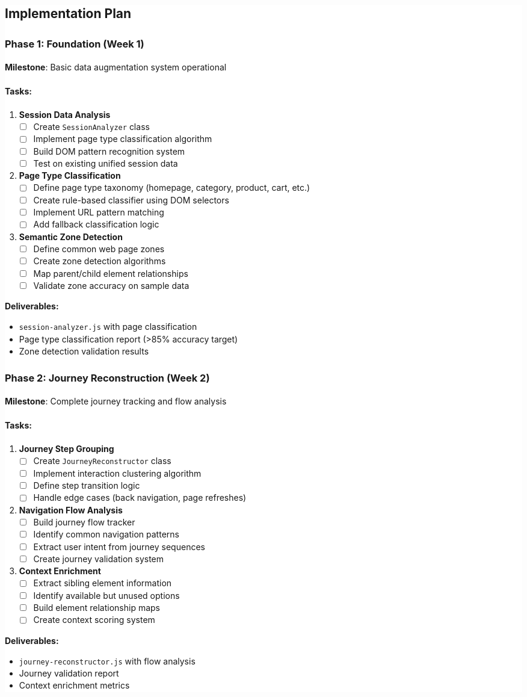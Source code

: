 ## Implementation Plan

### Phase 1: Foundation (Week 1)
**Milestone**: Basic data augmentation system operational

#### Tasks:
1. **Session Data Analysis**
   - [ ] Create `SessionAnalyzer` class
   - [ ] Implement page type classification algorithm
   - [ ] Build DOM pattern recognition system
   - [ ] Test on existing unified session data

2. **Page Type Classification**
   - [ ] Define page type taxonomy (homepage, category, product, cart, etc.)
   - [ ] Create rule-based classifier using DOM selectors
   - [ ] Implement URL pattern matching
   - [ ] Add fallback classification logic

3. **Semantic Zone Detection**
   - [ ] Define common web page zones
   - [ ] Create zone detection algorithms
   - [ ] Map parent/child element relationships
   - [ ] Validate zone accuracy on sample data

**Deliverables:**
- `session-analyzer.js` with page classification
- Page type classification report (>85% accuracy target)
- Zone detection validation results

### Phase 2: Journey Reconstruction (Week 2)
**Milestone**: Complete journey tracking and flow analysis

#### Tasks:
1. **Journey Step Grouping**
   - [ ] Create `JourneyReconstructor` class
   - [ ] Implement interaction clustering algorithm
   - [ ] Define step transition logic
   - [ ] Handle edge cases (back navigation, page refreshes)

2. **Navigation Flow Analysis**
   - [ ] Build journey flow tracker
   - [ ] Identify common navigation patterns
   - [ ] Extract user intent from journey sequences
   - [ ] Create journey validation system

3. **Context Enrichment**
   - [ ] Extract sibling element information
   - [ ] Identify available but unused options
   - [ ] Build element relationship maps
   - [ ] Create context scoring system

**Deliverables:**
- `journey-reconstructor.js` with flow analysis
- Journey validation report
- Context enrichment metrics
